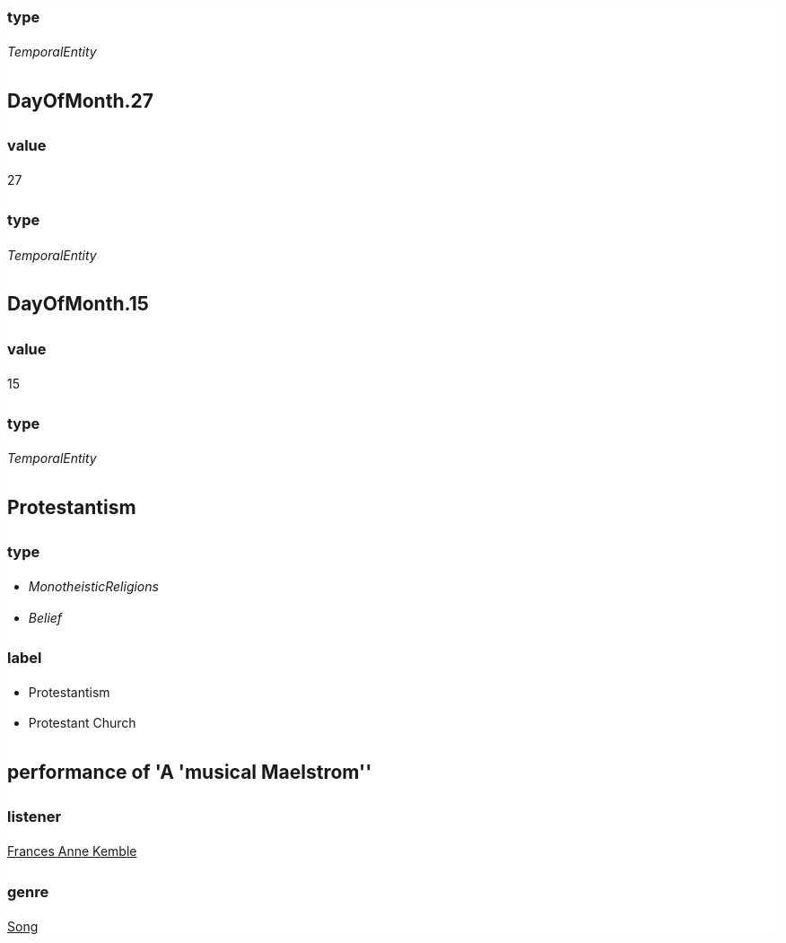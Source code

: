 ### type


*TemporalEntity*

## DayOfMonth.27

### value


27

### type


*TemporalEntity*

## DayOfMonth.15

### value


15

### type


*TemporalEntity*

## Protestantism

### type

 - *MonotheisticReligions*

 - *Belief*

### label

 - Protestantism

 - Protestant Church

## performance of 'A 'musical Maelstrom''

### listener


[Frances Anne Kemble](#Frances-Anne-Kemble)

### genre


[Song](#Song)
